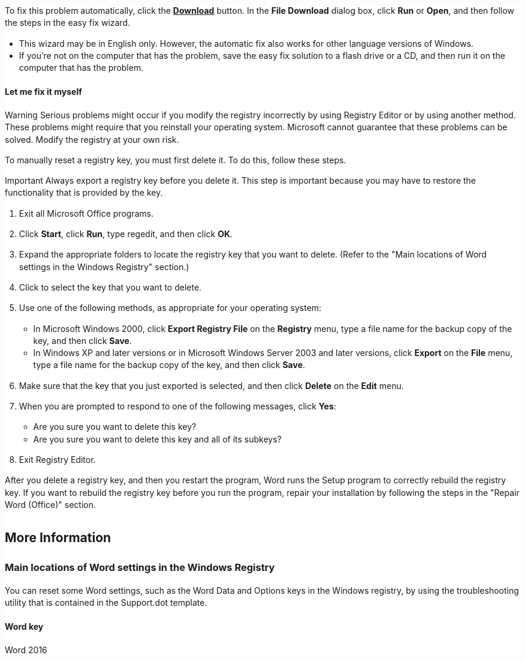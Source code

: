 To fix this problem automatically, click the [**Download**](https://download.microsoft.com/download/6/2/A/62A1385F-513F-4DCB-8F38-E4CB730A334D/MicrosoftEasyFix25011.mini.diagcab) button. In the **File Download** dialog box, click **Run** or **Open**, and then follow the steps in the easy fix wizard.

- This wizard may be in English only. However, the automatic fix also works for other language versions of Windows.   
- If you’re not on the computer that has the problem, save the easy fix solution to a flash drive or a CD, and then run it on the computer that has the problem.   

#### Let me fix it myself

Warning Serious problems might occur if you modify the registry incorrectly by using Registry Editor or by using another method. These problems might require that you reinstall your operating system. Microsoft cannot guarantee that these problems can be solved. Modify the registry at your own risk.

To manually reset a registry key, you must first delete it. To do this, follow these steps.

Important Always export a registry key before you delete it. This step is important because you may have to restore the functionality that is provided by the key.

1. Exit all Microsoft Office programs.   
2. Click **Start**, click **Run**, type regedit, and then click **OK**.   
3. Expand the appropriate folders to locate the registry key that you want to delete. (Refer to the "Main locations of Word settings in the Windows Registry" section.)   
4. Click to select the key that you want to delete.   
5. Use one of the following methods, as appropriate for your operating system:
   - In Microsoft Windows 2000, click **Export Registry File** on the **Registry** menu, type a file name for the backup copy of the key, and then click **Save**.   
   - In Windows XP and later versions or in Microsoft Windows Server 2003 and later versions, click **Export** on the **File** menu, type a file name for the backup copy of the key, and then click **Save**.   
   
6. Make sure that the key that you just exported is selected, and then click **Delete** on the **Edit** menu.   
7. When you are prompted to respond to one of the following messages, click **Yes**:
   - Are you sure you want to delete this key?   
   - Are you sure you want to delete this key and all of its subkeys?   
   
8. Exit Registry Editor.   

After you delete a registry key, and then you restart the program, Word runs the Setup program to correctly rebuild the registry key. If you want to rebuild the registry key before you run the program, repair your installation by following the steps in the "Repair Word (Office)" section. 

## More Information

### Main locations of Word settings in the Windows Registry

You can reset some Word settings, such as the Word Data and Options keys in the Windows registry, by using the troubleshooting utility that is contained in the Support.dot template. 

#### Word key

Word 2016
